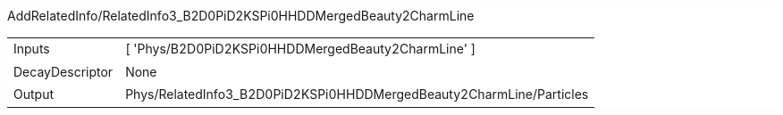 AddRelatedInfo/RelatedInfo3_B2D0PiD2KSPi0HHDDMergedBeauty2CharmLine

|                 |                                                                     |
|-----------------|---------------------------------------------------------------------|
| Inputs          | [ 'Phys/B2D0PiD2KSPi0HHDDMergedBeauty2CharmLine' ]                |
| DecayDescriptor | None                                                                |
| Output          | Phys/RelatedInfo3_B2D0PiD2KSPi0HHDDMergedBeauty2CharmLine/Particles |
